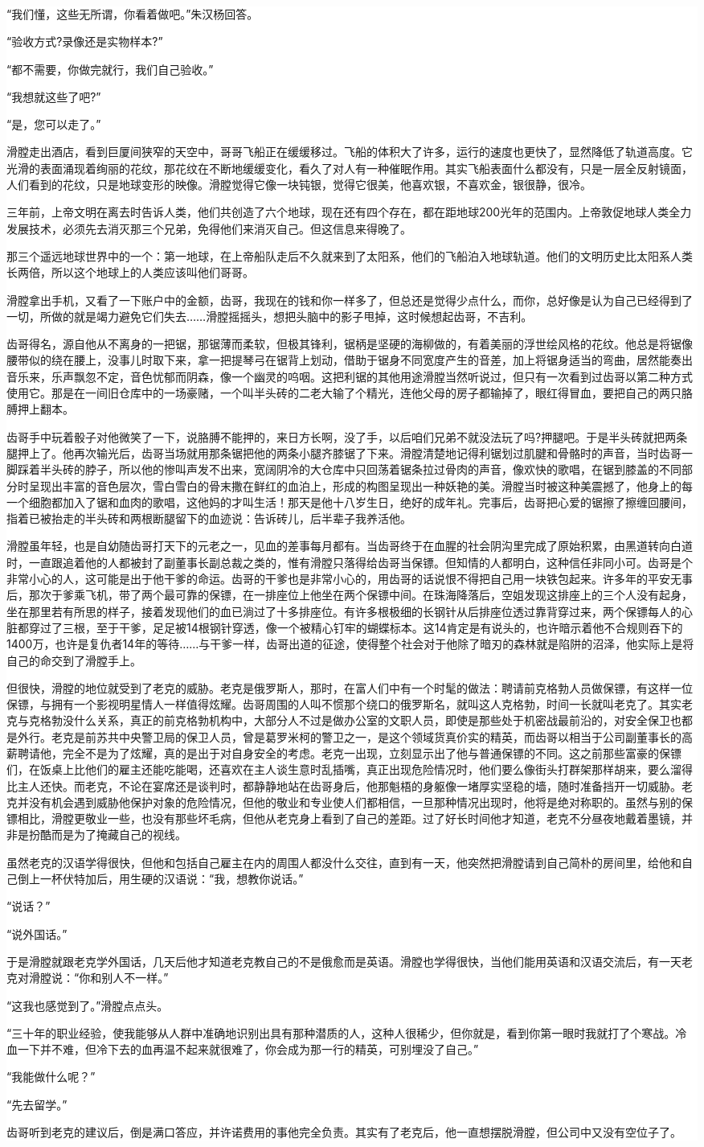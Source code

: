“我们懂，这些无所谓，你看着做吧。”朱汉杨回答。

“验收方式?录像还是实物样本?”

“都不需要，你做完就行，我们自己验收。”

“我想就这些了吧?”

“是，您可以走了。”

滑膛走出酒店，看到巨厦间狭窄的天空中，哥哥飞船正在缓缓移过。飞船的体积大了许多，运行的速度也更快了，显然降低了轨道高度。它光滑的表面涌现着绚丽的花纹，那花纹在不断地缓缓变化，看久了对人有一种催眠作用。其实飞船表面什么都没有，只是一层全反射镜面，人们看到的花纹，只是地球变形的映像。滑膛觉得它像一块钝银，觉得它很美，他喜欢银，不喜欢金，银很静，很冷。

三年前，上帝文明在离去时告诉人类，他们共创造了六个地球，现在还有四个存在，都在距地球200光年的范围内。上帝敦促地球人类全力发展技术，必须先去消灭那三个兄弟，免得他们来消灭自己。但这信息来得晚了。

那三个遥远地球世界中的一个：第一地球，在上帝船队走后不久就来到了太阳系，他们的飞船泊入地球轨道。他们的文明历史比太阳系人类长两倍，所以这个地球上的人类应该叫他们哥哥。

滑膛拿出手机，又看了一下账户中的金额，齿哥，我现在的钱和你一样多了，但总还是觉得少点什么，而你，总好像是认为自己已经得到了一切，所做的就是竭力避免它们失去……滑膛摇摇头，想把头脑中的影子甩掉，这时候想起齿哥，不吉利。

齿哥得名，源自他从不离身的一把锯，那锯薄而柔软，但极其锋利，锯柄是坚硬的海柳做的，有着美丽的浮世绘风格的花纹。他总是将锯像腰带似的绕在腰上，没事儿时取下来，拿一把提琴弓在锯背上划动，借助于锯身不同宽度产生的音差，加上将锯身适当的弯曲，居然能奏出音乐来，乐声飘忽不定，音色忧郁而阴森，像一个幽灵的呜咽。这把利锯的其他用途滑膛当然听说过，但只有一次看到过齿哥以第二种方式使用它。那是在一间旧仓库中的一场豪赌，一个叫半头砖的二老大输了个精光，连他父母的房子都输掉了，眼红得冒血，要把自己的两只胳膊押上翻本。

齿哥手中玩着骰子对他微笑了一下，说胳膊不能押的，来日方长啊，没了手，以后咱们兄弟不就没法玩了吗?押腿吧。于是半头砖就把两条腿押上了。他再次输光后，齿哥当场就用那条锯把他的两条小腿齐膝锯了下来。滑膛清楚地记得利锯划过肌腱和骨骼时的声音，当时齿哥一脚踩着半头砖的脖子，所以他的惨叫声发不出来，宽阔阴冷的大仓库中只回荡着锯条拉过骨肉的声音，像欢快的歌唱，在锯到膝盖的不同部分时呈现出丰富的音色层次，雪白雪白的骨末撒在鲜红的血泊上，形成的构图呈现出一种妖艳的美。滑膛当时被这种美震撼了，他身上的每一个细胞都加入了锯和血肉的歌唱，这他妈的才叫生活！那天是他十八岁生日，绝好的成年礼。完事后，齿哥把心爱的锯擦了擦缠回腰间，指着已被抬走的半头砖和两根断腿留下的血迹说：告诉砖儿，后半辈子我养活他。

滑膛虽年轻，也是自幼随齿哥打天下的元老之一，见血的差事每月都有。当齿哥终于在血腥的社会阴沟里完成了原始积累，由黑道转向白道时，一直跟追着他的人都被封了副董事长副总裁之类的，惟有滑膛只落得给齿哥当保镖。但知情的人都明白，这种信任非同小可。齿哥是个非常小心的人，这可能是出于他干爹的命运。齿哥的干爹也是非常小心的，用齿哥的话说恨不得把自己用一块铁包起来。许多年的平安无事后，那次于爹乘飞机，带了两个最可靠的保镖，在一排座位上他坐在两个保镖中间。在珠海降落后，空姐发现这排座上的三个人没有起身，坐在那里若有所思的样子，接着发现他们的血已淌过了十多排座位。有许多根极细的长钢针从后排座位透过靠背穿过来，两个保镖每人的心脏都穿过了三根，至于干爹，足足被14根钢针穿透，像一个被精心钉牢的蝴蝶标本。这14肯定是有说头的，也许暗示着他不合规则吞下的1400万，也许是复仇者14年的等待……与干爹一样，齿哥出道的征途，使得整个社会对于他除了暗刃的森林就是陷阱的沼泽，他实际上是将自己的命交到了滑膛手上。

但很快，滑膛的地位就受到了老克的威胁。老克是俄罗斯人，那时，在富人们中有一个时髦的做法：聘请前克格勃人员做保镖，有这样一位保镖，与拥有一个影视明星情人一样值得炫耀。齿哥周围的人叫不惯那个绕口的俄罗斯名，就叫这人克格勃，时间一长就叫老克了。其实老克与克格勃没什么关系，真正的前克格勃机构中，大部分人不过是做办公室的文职人员，即使是那些处于机密战最前沿的，对安全保卫也都是外行。老克是前苏共中央警卫局的保卫人员，曾是葛罗米柯的警卫之一，是这个领域货真价实的精英，而齿哥以相当于公司副董事长的高薪聘请他，完全不是为了炫耀，真的是出于对自身安全的考虑。老克一出现，立刻显示出了他与普通保镖的不同。这之前那些富豪的保镖们，在饭桌上比他们的雇主还能吃能喝，还喜欢在主人谈生意时乱插嘴，真正出现危险情况时，他们要么像街头打群架那样胡来，要么溜得比主人还快。而老克，不论在宴席还是谈判时，都静静地站在齿哥身后，他那魁梧的身躯像一堵厚实坚稳的墙，随时准备挡开一切威胁。老克并没有机会遇到威胁他保护对象的危险情况，但他的敬业和专业使人们都相信，一旦那种情况出现时，他将是绝对称职的。虽然与别的保镖相比，滑膛更敬业一些，也没有那些坏毛病，但他从老克身上看到了自己的差距。过了好长时间他才知道，老克不分昼夜地戴着墨镜，并非是扮酷而是为了掩藏自己的视线。

虽然老克的汉语学得很快，但他和包括自己雇主在内的周围人都没什么交往，直到有一天，他突然把滑膛请到自己简朴的房间里，给他和自己倒上一杯伏特加后，用生硬的汉语说：“我，想教你说话。”

“说话？”

“说外国话。”

于是滑膛就跟老克学外国话，几天后他才知道老克教自己的不是俄愈而是英语。滑膛也学得很快，当他们能用英语和汉语交流后，有一天老克对滑膛说：“你和别人不一样。”

“这我也感觉到了。”滑膛点点头。

“三十年的职业经验，使我能够从人群中准确地识别出具有那种潜质的人，这种人很稀少，但你就是，看到你第一眼时我就打了个寒战。冷血一下并不难，但冷下去的血再温不起来就很难了，你会成为那一行的精英，可别埋没了自己。”

“我能做什么呢？”

“先去留学。”

齿哥听到老克的建议后，倒是满口答应，并许诺费用的事他完全负责。其实有了老克后，他一直想摆脱滑膛，但公司中又没有空位子了。
